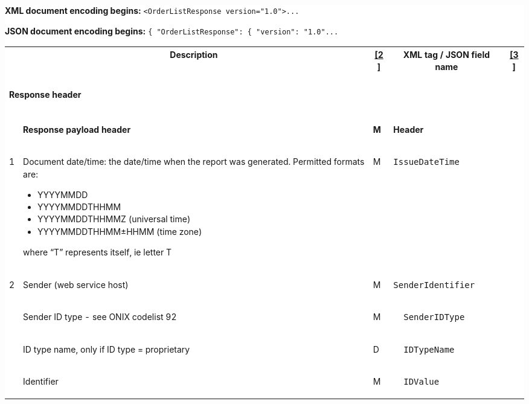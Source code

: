 **XML document encoding begins:** `<OrderListResponse version="1.0">...`

**JSON document encoding begins:** `{ "OrderListResponse": { "version": "1.0"...`

<table>
<tbody>
<tr valign="top">
  <th></th>
  <th>Description</th>
  <th><a href="#Notes2">[2]</a></th>
  <th>XML tag / JSON field name</th>
  <th><a href="#Notes3">[3]</a></th>
</tr>
<tr valign="top">
<td colspan="5"><h4>Response header</h4></td>
</tr>
<tr valign="top">
<td></td>
<td><p><strong>Response payload header</strong></p></td>
<td><p><strong>M</strong></p></td>
<td><p><strong>Header</strong></p></td>
<td></td>
</tr>
<tr valign="top">
<td><p>1</p></td>
<td><p>Document date/time: the date/time when the report was generated. Permitted formats are:</p>
<ul><li>YYYYMMDD</li>
<li>YYYYMMDDTHHMM</li>
<li>YYYYMMDDTHHMMZ (universal time)</li>
<li>YYYYMMDDTHHMM±HHMM (time zone)</li></ul>
<p>where “T” represents itself, ie letter T</p></td>
<td><p>M</p></td>
<td><pre>IssueDateTime</pre></td>
<td></td>
</tr>
<tr valign="top">
<td><p>2</p></td>
<td><p>Sender (web service host)</p></td>
<td><p>M</p></td>
<td><pre>SenderIdentifier</pre></td>
<td></td>
</tr>
<tr valign="top">
<td></td>
<td><p>Sender ID type - see ONIX codelist 92</p></td>
<td><p>M</p></td>
<td><pre>  SenderIDType</pre></td>
<td></td>
</tr>
<tr valign="top">
<td></td>
<td><p>ID type name, only if ID type = proprietary</p></td>
<td><p>D</p></td>
<td><pre>  IDTypeName</pre></td>
<td></td>
</tr>
<tr valign="top">
<td></td>
<td><p>Identifier</p></td>
<td><p>M</p></td>
<td><pre>  IDValue</pre></td>
<td></td>
</tr>
<tr valign="top">